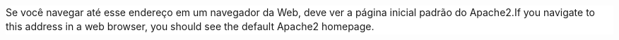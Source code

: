 <span data-ttu-id="091b1-268">Se você navegar até esse endereço em um navegador da Web, deve ver a página inicial padrão do Apache2.</span><span class="sxs-lookup"><span data-stu-id="091b1-268">If you navigate to this address in a web browser, you should see the default Apache2 homepage.</span></span>


[audit-logs]: https://azure.microsoft.com/blog/analyze-azure-audit-logs-in-powerbi-more/
[availability-set]: /azure/virtual-machines/virtual-machines-linux-manage-availability
[azbb]: https://github.com/mspnp/template-building-blocks/wiki/Install-Azure-Building-Blocks
[azbbv2]: https://github.com/mspnp/template-building-blocks
[azure-cli-2]: /cli/azure/install-azure-cli?view=azure-cli-latest
[azure-linux]: /azure/virtual-machines/virtual-machines-linux-azure-overview
[azure-storage]: /azure/storage/storage-introduction
[blob-snapshot]: /azure/storage/storage-blob-snapshots
[blob-storage]: /azure/storage/storage-introduction
[boot-diagnostics]: https://azure.microsoft.com/blog/boot-diagnostics-for-virtual-machines-v2/
[cname-record]: https://en.wikipedia.org/wiki/CNAME_record
[data-disk]: /azure/virtual-machines/virtual-machines-linux-about-disks-vhds
[disk-encryption]: /azure/security/azure-security-disk-encryption
[enable-monitoring]: /azure/monitoring-and-diagnostics/insights-how-to-use-diagnostics
[azure-dns]: /azure/dns/dns-overview
[fqdn]: /azure/virtual-machines/virtual-machines-linux-portal-create-fqdn
[git]: https://github.com/mspnp/reference-architectures/tree/master/virtual-machines/single-vm
[github-folder]: https://github.com/mspnp/reference-architectures/tree/master/virtual-machines/single-vm
[iostat]: https://en.wikipedia.org/wiki/Iostat
[manage-vm-availability]: /azure/virtual-machines/virtual-machines-linux-manage-availability
[managed-disks]: /azure/storage/storage-managed-disks-overview
[naming-conventions]: /azure/architecture/best-practices/naming-conventions.md
[nsg]: /azure/virtual-network/virtual-networks-nsg
[nsg-default-rules]: /azure/virtual-network/virtual-networks-nsg#default-rules
[planned-maintenance]: /azure/virtual-machines/virtual-machines-linux-planned-maintenance
[premium-storage]: /azure/virtual-machines/linux/premium-storage
[premium-storage-supported]: /azure/virtual-machines/linux/premium-storage#supported-vms
[rbac]: /azure/active-directory/role-based-access-control-what-is
[rbac-roles]: /azure/active-directory/role-based-access-built-in-roles
[rbac-devtest]: /azure/active-directory/role-based-access-built-in-roles#devtest-labs-user
[rbac-network]: /azure/active-directory/role-based-access-built-in-roles#network-contributor
[reboot-logs]: https://azure.microsoft.com/blog/viewing-vm-reboot-logs/
[ref-arch-repo]: https://github.com/mspnp/reference-architectures
[resource-lock]: /azure/resource-group-lock-resources
[resource-manager-overview]: /azure/azure-resource-manager/resource-group-overview
[security-center]: /azure/security-center/security-center-intro
[security-center-get-started]: /azure/security-center/security-center-get-started
[select-vm-image]: /azure/virtual-machines/virtual-machines-linux-cli-ps-findimage
[services-by-region]: https://azure.microsoft.com/regions/#services
[ssh-linux]: /azure/virtual-machines/virtual-machines-linux-mac-create-ssh-keys
[static-ip]: /azure/virtual-network/virtual-networks-reserved-public-ip
[virtual-machine-sizes]: /azure/virtual-machines/virtual-machines-linux-sizes
[visio-download]: https://archcenter.blob.core.windows.net/cdn/vm-reference-architectures.vsdx
[vm-disk-limits]: /azure/azure-subscription-service-limits#virtual-machine-disk-limits
[vm-resize]: /azure/virtual-machines/virtual-machines-linux-change-vm-size
[vm-size-tables]: /azure/virtual-machines/virtual-machines-linux-sizes
[vm-sla]: https://azure.microsoft.com/support/legal/sla/virtual-machines
[0]: ./images/single-vm-diagram.png "VM única do Linux no Azure"

